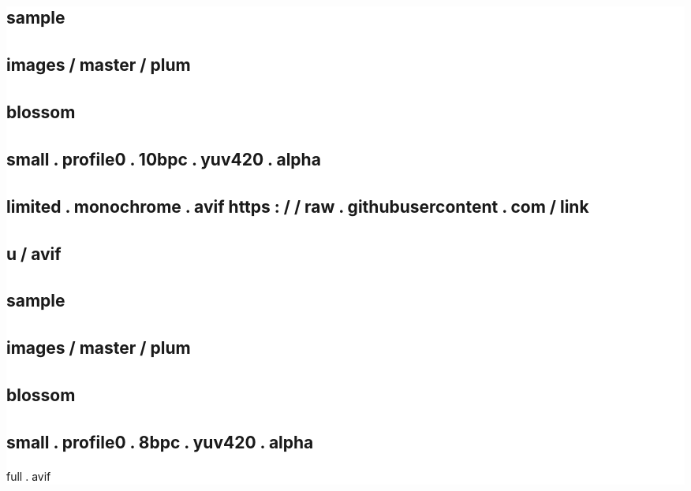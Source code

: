 sample
-
images
/
master
/
plum
-
blossom
-
small
.
profile0
.
10bpc
.
yuv420
.
alpha
-
limited
.
monochrome
.
avif
https
:
/
/
raw
.
githubusercontent
.
com
/
link
-
u
/
avif
-
sample
-
images
/
master
/
plum
-
blossom
-
small
.
profile0
.
8bpc
.
yuv420
.
alpha
-
full
.
avif